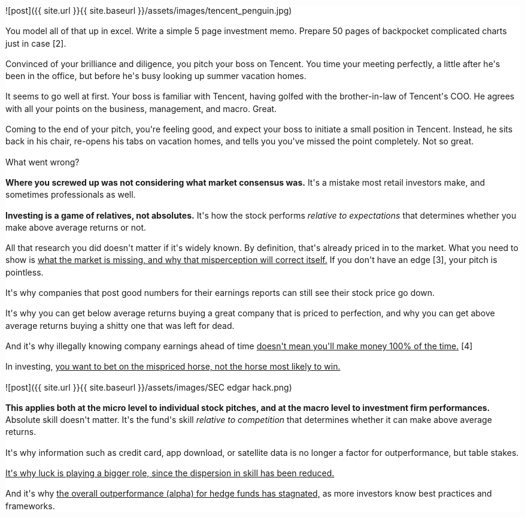 ![post]({{ site.url }}{{ site.baseurl }}/assets/images/tencent_penguin.jpg)

You model all of that up in excel. Write a simple 5 page investment memo. Prepare 50 pages of backpocket complicated charts just in case \[2\]. 

Convinced of your brilliance and diligence, you pitch your boss on Tencent. You time your meeting perfectly, a little after he's been in the office, but before he's busy looking up summer vacation homes.

It seems to go well at first. Your boss is familiar with Tencent, having golfed with the brother-in-law of Tencent's COO. He agrees with all your points on the business, management, and macro. Great.

Coming to the end of your pitch, you're feeling good, and expect your boss to initiate a small position in Tencent. Instead, he sits back in his chair, re-opens his tabs on vacation homes, and tells you you've missed the point completely. Not so great.

What went wrong? 

**Where you screwed up was not considering what market consensus was.** It's a mistake most retail investors make, and sometimes professionals as well. 

**Investing is a game of relatives, not absolutes.** It's how the stock performs *relative to expectations* that determines whether you make above average returns or not. 

All that research you did doesn't matter if it's widely known. By definition, that's already priced in to the market. What you need to show is [what the market is missing, and why that misperception will correct itself.](https://medium.com/graham-and-doddsville/pitch-the-perfect-investment-1a4e8d0c077b "market") If you don't have an edge \[3\], your pitch is pointless. 

It's why companies that post good numbers for their earnings reports can still see their stock price go down. 

It's why you can get below average returns buying a great company that is priced to perfection, and why you can get above average returns buying a shitty one that was left for dead.

And it's why illegally knowing company earnings ahead of time [doesn't mean you'll make money 100% of the time.](https://www.sec.gov/litigation/complaints/2019/comp-pr2019-1.pdf "SEC") \[4\] 

In investing, [you want to bet on the mispriced horse, not the horse most likely to win.](https://www.oaktreecapital.com/docs/default-source/memos/you-bet.pdf "bet")

![post]({{ site.url }}{{ site.baseurl }}/assets/images/SEC edgar hack.png)

**This applies both at the micro level to individual stock pitches, and at the macro level to investment firm performances.** Absolute skill doesn't matter. It's the fund's skill *relative to competition* that determines whether it can make above average returns. 

It's why information such as credit card, app download, or satellite data is no longer a factor for outperformance, but table stakes.

[It's why luck is playing a bigger role, since the dispersion in skill has been reduced.](https://research-doc.credit-suisse.com/docView?language=ENG&format=PDF&source_id=em&document_id=805456950&serialid=LsvBuE4wt3XNGE0V%2B3ec251NK9soTQqcMVQ9q2QuF2I%3D "CS")

And it's why [the overall outperformance (alpha) for hedge funds has stagnated,](http://finance.darden.virginia.edu/wp-content/uploads/2019/08/Hedge-Fund-Alpha_09.29.2019.pdf "alpha") as more investors know best practices and frameworks.
